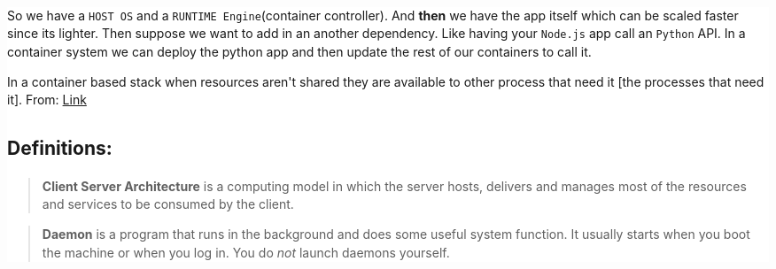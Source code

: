 So we have a `HOST OS` and a `RUNTIME Engine`(container controller). And **then** we have the app itself which can be scaled faster since its lighter. Then suppose we want to add in an another dependency. Like having your `Node.js` app call an `Python` API. In a container system we can deploy the python app and then update the rest of our containers to call it. 

In a container based stack when resources aren't shared they are available to other process that need it \[the processes that need it\]. 
From: [Link](https://www.youtube.com/watch?v=0qotVMX-J5s)

## Definitions:
>  **Client Server Architecture**
>  is a computing model in which the server hosts, delivers and manages most of the resources and services to be consumed by the client.

> **Daemon**
> is a program that runs in the background and does some useful system function. It usually starts when you boot the machine or when you log in. You do *not* launch daemons yourself. 